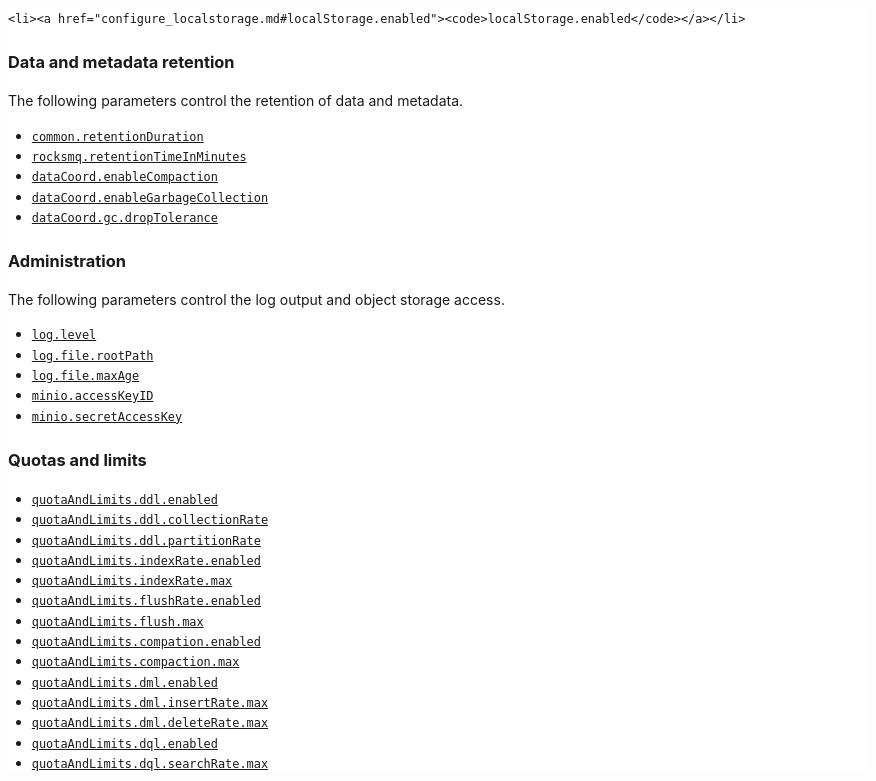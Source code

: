     <li><a href="configure_localstorage.md#localStorage.enabled"><code>localStorage.enabled</code></a></li>
</ul>

### Data and metadata retention

The following parameters control the retention of data and metadata.

<ul>
    <li><a href="configure_common.md#common.retentionDuration"><code>common.retentionDuration</code></a></li>
    <li><a href="configure_rocksmq.md#rocksmq.retentionTimeInMinutes"><code>rocksmq.retentionTimeInMinutes</code></a></li>
    <li><a href="configure_datacoord.md#dataCoord.enableCompaction"><code>dataCoord.enableCompaction</code></a></li>
    <li><a href="configure_datacoord.md#dataCoord.enableGarbageCollection"><code>dataCoord.enableGarbageCollection</code></a></li>
    <li><a href="configure_datacoord.md#dataCoord.gc.dropTolerance"><code>dataCoord.gc.dropTolerance</code></a></li>
</ul>


### Administration

The following parameters control the log output and object storage access.

<ul>
    <li><a href="configure_log.md#log.level"><code>log.level</code></a></li>
    <li><a href="configure_log.md#log.file.rootPath"><code>log.file.rootPath</code></a></li>
    <li><a href="configure_log.md#log.file.maxAge"><code>log.file.maxAge</code></a></li>
    <li><a href="configure_minio.md#minio.accessKeyID"><code>minio.accessKeyID</code></a></li>
    <li><a href="configure_minio.md#minio.secretAccessKey"><code>minio.secretAccessKey</code></a></li>
</ul>

### Quotas and limits

<ul>
    <li><a href="configure_quota_limits.md#quotaAndLimitsddlenabled"><code>quotaAndLimits.ddl.enabled</code></a></li>
    <li><a href="configure_quota_limits.md#quotaAndLimitsddlcollectionRate"><code>quotaAndLimits.ddl.collectionRate</code></a></li>
    <li><a href="configure_quota_limits.md#quotaAndLimitsddlpartitionRate"><code>quotaAndLimits.ddl.partitionRate</code></a></li>
    <li><a href="configure_quota_limits.md#quotaAndLimitsindexRateenabled"><code>quotaAndLimits.indexRate.enabled</code></a></li>
    <li><a href="configure_quota_limits.md#quotaAndLimitsindexRatemax"><code>quotaAndLimits.indexRate.max</code></a></li>
    <li><a href="configure_quota_limits.md#quotaAndLimitsflushRateenabled"><code>quotaAndLimits.flushRate.enabled</code></a></li>
    <li><a href="configure_quota_limits.md#quotaAndLimitsflushmax"><code>quotaAndLimits.flush.max</code></a></li>
    <li><a href="configure_quota_limits.md#quotaAndLimitscompationenabled"><code>quotaAndLimits.compation.enabled</code></a></li>
    <li><a href="configure_quota_limits.md#quotaAndLimitscompactionmax"><code>quotaAndLimits.compaction.max</code></a></li>
    <li><a href="configure_quota_limits.md#quotaAndLimitsdmlenabled"><code>quotaAndLimits.dml.enabled</code></a></li>
    <li><a href="configure_quota_limits.md#quotaAndLimitsdmlinsertRatemax"><code>quotaAndLimits.dml.insertRate.max</code></a></li>
    <li><a href="configure_quota_limits.md#quotaAndLimitsdmldeleteRatemax"><code>quotaAndLimits.dml.deleteRate.max</code></a></li>
    <li><a href="configure_quota_limits.md#quotaAndLimitsdqlenabled"><code>quotaAndLimits.dql.enabled</code></a></li>
    <li><a href="configure_quota_limits.md#quotaAndLimitsdqlsearchRatemax"><code>quotaAndLimits.dql.searchRate.max</code></a></li>